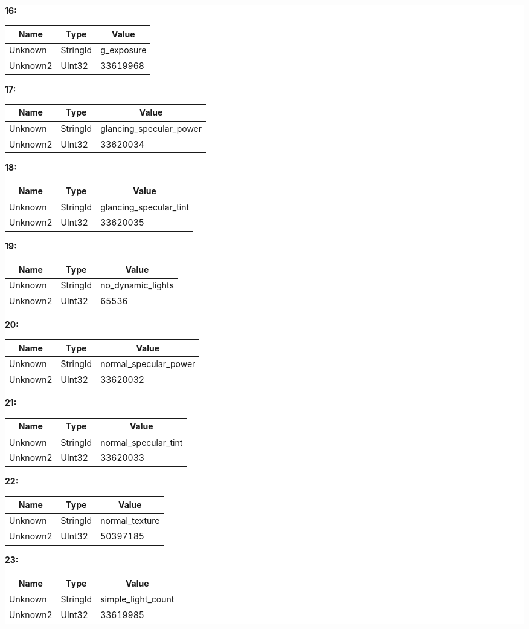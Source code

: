 
**16:**

Name	| Type	| Value
---	|---	|---	|
Unknown	|StringId	|g_exposure
Unknown2	|UInt32	|33619968


**17:**

Name	| Type	| Value
---	|---	|---	|
Unknown	|StringId	|glancing_specular_power
Unknown2	|UInt32	|33620034


**18:**

Name	| Type	| Value
---	|---	|---	|
Unknown	|StringId	|glancing_specular_tint
Unknown2	|UInt32	|33620035


**19:**

Name	| Type	| Value
---	|---	|---	|
Unknown	|StringId	|no_dynamic_lights
Unknown2	|UInt32	|65536


**20:**

Name	| Type	| Value
---	|---	|---	|
Unknown	|StringId	|normal_specular_power
Unknown2	|UInt32	|33620032


**21:**

Name	| Type	| Value
---	|---	|---	|
Unknown	|StringId	|normal_specular_tint
Unknown2	|UInt32	|33620033


**22:**

Name	| Type	| Value
---	|---	|---	|
Unknown	|StringId	|normal_texture
Unknown2	|UInt32	|50397185


**23:**

Name	| Type	| Value
---	|---	|---	|
Unknown	|StringId	|simple_light_count
Unknown2	|UInt32	|33619985
